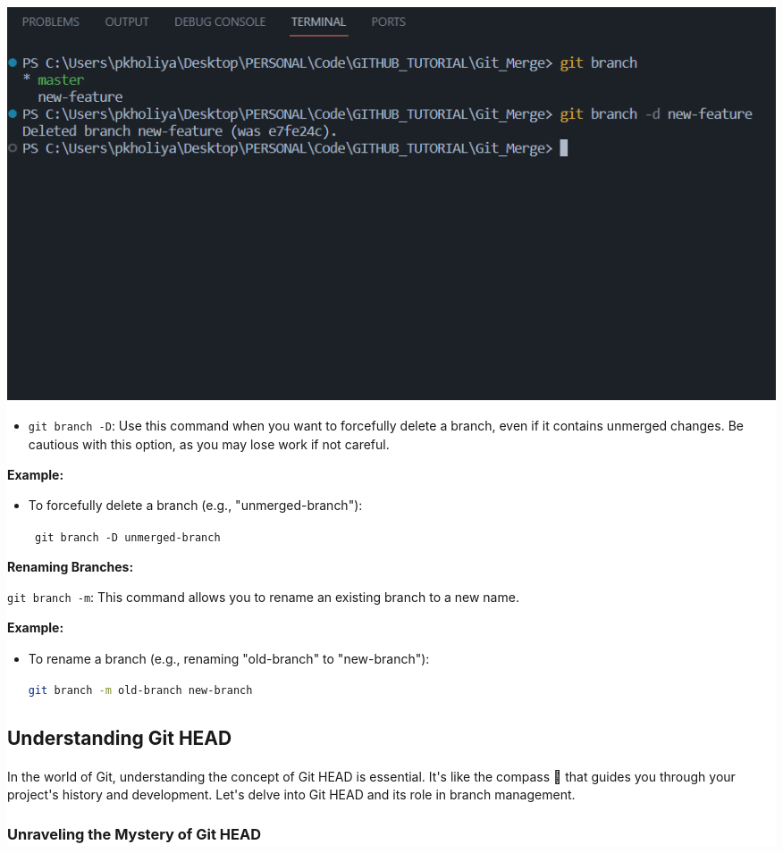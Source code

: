 ![Delete Branch](./Assets/d1.png)

- `git branch -D`: Use this command when you want to forcefully delete a branch, even if it contains unmerged changes. Be cautious with this option, as you may lose work if not careful.

**Example:**

- To forcefully delete a branch (e.g., "unmerged-branch"):

    ```plaintext
     git branch -D unmerged-branch
    ```

**Renaming Branches:**

`git branch -m`: This command allows you to rename an existing branch to a new name.

**Example:**

- To rename a branch (e.g., renaming "old-branch" to "new-branch"):

  ```bash
  git branch -m old-branch new-branch
  ```

## Understanding Git HEAD

In the world of Git, understanding the concept of Git HEAD is essential. It's like the compass 🧭 that guides you through your project's history and development. Let's delve into Git HEAD and its role in branch management.

### Unraveling the Mystery of Git HEAD
